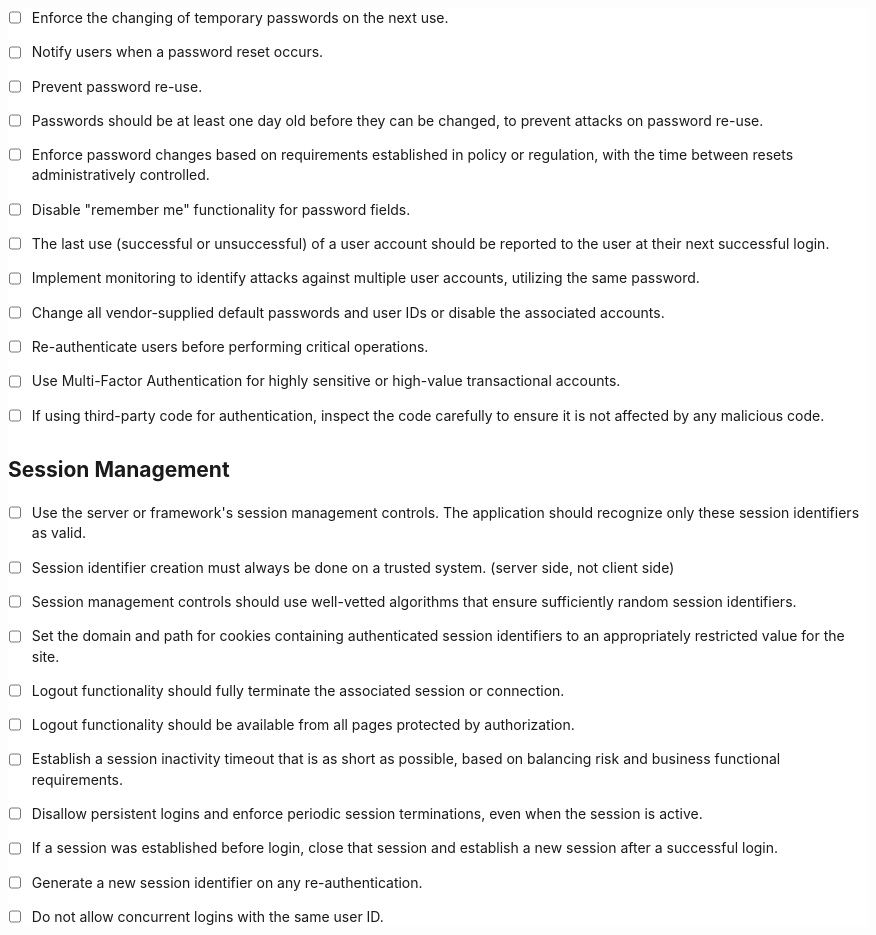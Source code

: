 - [ ]   Enforce the changing of temporary passwords on the next use.

- [ ]   Notify users when a password reset occurs.

- [ ]   Prevent password re-use.

- [ ]   Passwords should be at least one day old before they can be changed, to prevent attacks on password re-use.

- [ ]   Enforce password changes based on requirements established in policy or regulation, with the time between resets administratively controlled.

- [ ]   Disable \"remember me\" functionality for password fields.

- [ ]   The last use (successful or unsuccessful) of a user account should be reported to the user at their next successful login.

- [ ]   Implement monitoring to identify attacks against multiple user accounts, utilizing the same password.

- [ ]   Change all vendor-supplied default passwords and user IDs or disable the associated accounts.

- [ ]   Re-authenticate users before performing critical operations.

- [ ]   Use Multi-Factor Authentication for highly sensitive or high-value transactional accounts.

- [ ]   If using third-party code for authentication, inspect the code carefully to ensure it is not affected by any malicious code.

## Session Management

- [ ]   Use the server or framework's session management controls. The application should recognize only these session identifiers as valid.

- [ ]   Session identifier creation must always be done on a trusted system. (server side, not client side)

- [ ]   Session management controls should use well-vetted algorithms that ensure sufficiently random session identifiers.

- [ ]   Set the domain and path for cookies containing authenticated session identifiers to an appropriately restricted value for the site.

- [ ]   Logout functionality should fully terminate the associated session or connection.

- [ ]   Logout functionality should be available from all pages protected by authorization.

- [ ]   Establish a session inactivity timeout that is as short as possible, based on balancing risk and business functional requirements.

- [ ]   Disallow persistent logins and enforce periodic session terminations, even when the session is active.

- [ ]   If a session was established before login, close that session and establish a new session after a successful login.

- [ ]   Generate a new session identifier on any re-authentication.

- [ ]   Do not allow concurrent logins with the same user ID.
